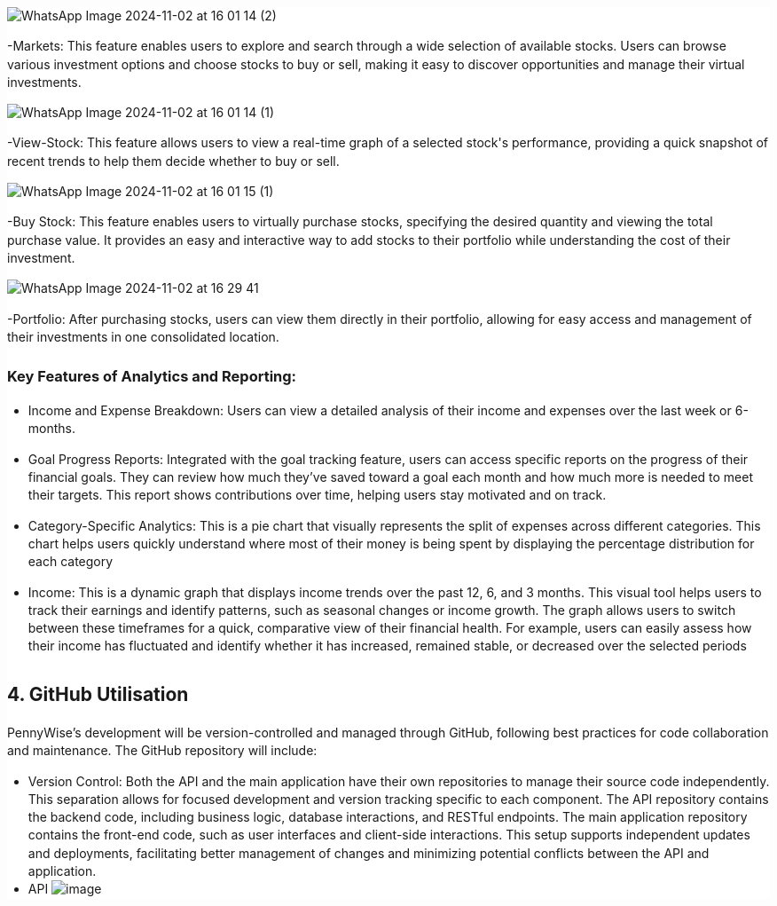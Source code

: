 ![WhatsApp Image 2024-11-02 at 16 01 14 (2)](https://github.com/user-attachments/assets/0bdcf4ed-32c1-4754-848a-517b278d5f9f)

-Markets: This feature enables users to explore and search through a wide selection of available stocks. Users can browse various investment options and choose stocks to buy or sell, making it easy to discover opportunities and manage their virtual investments.

![WhatsApp Image 2024-11-02 at 16 01 14 (1)](https://github.com/user-attachments/assets/277fd124-33bc-48f5-a3dd-3f941ab7405b)

-View-Stock: This feature allows users to view a real-time graph of a selected stock's performance, providing a quick snapshot of recent trends to help them decide whether to buy or sell.

![WhatsApp Image 2024-11-02 at 16 01 15 (1)](https://github.com/user-attachments/assets/c4c48e4a-aca6-45d2-af7d-d07afcc3ce5e)

-Buy Stock: This feature enables users to virtually purchase stocks, specifying the desired quantity and viewing the total purchase value. It provides an easy and interactive way to add stocks to their portfolio while understanding the cost of their investment.

![WhatsApp Image 2024-11-02 at 16 29 41](https://github.com/user-attachments/assets/2d280b71-8e21-4ad9-b16e-c519e47d18a5)

-Portfolio: After purchasing stocks, users can view them directly in their portfolio, allowing for easy access and management of their investments in one consolidated location.

### Key Features of Analytics and Reporting:
- Income and Expense Breakdown: Users can view a detailed analysis of their income and expenses over the last week or 6-months. 

- Goal Progress Reports: Integrated with the goal tracking feature, users can access specific reports on the progress of their financial goals. They can review how much they’ve saved toward a goal each month and how much more is needed to meet their targets. This report shows contributions over time, helping users stay motivated and on track.

- Category-Specific Analytics: This is a pie chart that visually represents the split of expenses across different categories. This chart helps users quickly understand where most of their money is being spent by displaying the percentage distribution for each category

- Income: This is a dynamic graph that displays income trends over the past 12, 6, and 3 months. This visual tool helps users to track their earnings and identify patterns, such as seasonal changes or income growth. The graph allows users to switch between these timeframes for a quick, comparative view of their financial health. For example, users can easily assess how their income has fluctuated and identify whether it has increased, remained stable, or decreased over the selected periods


## 4. GitHub Utilisation
PennyWise’s development will be version-controlled and managed through GitHub, following best practices for code collaboration and maintenance. The GitHub repository will include:

- Version Control: Both the API and the main application have their own repositories to manage their source code independently. This separation allows for focused development and version tracking specific to each component. The API repository contains the backend code, including business logic, database interactions, and RESTful endpoints. The main application repository contains the front-end code, such as user interfaces and client-side interactions. This setup supports independent updates and deployments, facilitating better management of changes and minimizing potential conflicts between the API and application.
- API
![image](https://github.com/user-attachments/assets/ed28c5c4-4983-44c6-841c-7f3dce7caabc)
